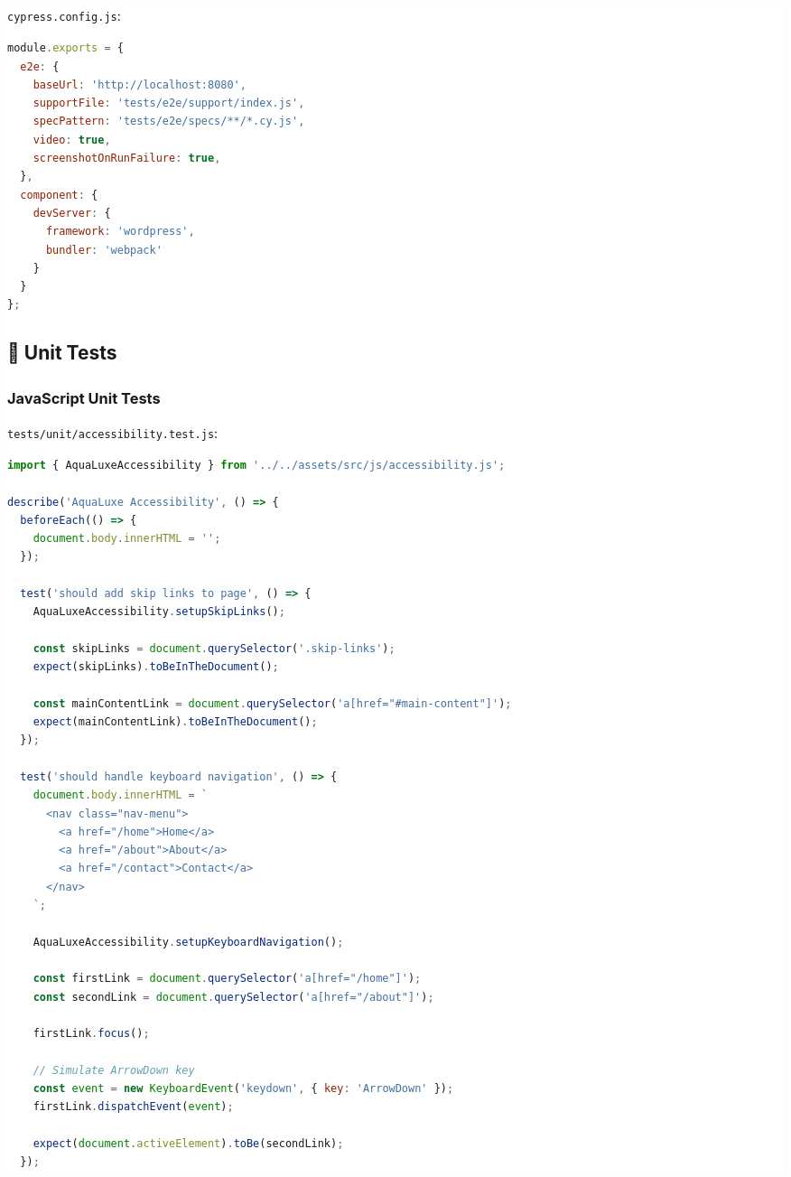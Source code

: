 `cypress.config.js`:
```javascript
module.exports = {
  e2e: {
    baseUrl: 'http://localhost:8080',
    supportFile: 'tests/e2e/support/index.js',
    specPattern: 'tests/e2e/specs/**/*.cy.js',
    video: true,
    screenshotOnRunFailure: true,
  },
  component: {
    devServer: {
      framework: 'wordpress',
      bundler: 'webpack'
    }
  }
};
```

## 🔬 Unit Tests

### JavaScript Unit Tests

`tests/unit/accessibility.test.js`:
```javascript
import { AquaLuxeAccessibility } from '../../assets/src/js/accessibility.js';

describe('AquaLuxe Accessibility', () => {
  beforeEach(() => {
    document.body.innerHTML = '';
  });

  test('should add skip links to page', () => {
    AquaLuxeAccessibility.setupSkipLinks();
    
    const skipLinks = document.querySelector('.skip-links');
    expect(skipLinks).toBeInTheDocument();
    
    const mainContentLink = document.querySelector('a[href="#main-content"]');
    expect(mainContentLink).toBeInTheDocument();
  });

  test('should handle keyboard navigation', () => {
    document.body.innerHTML = `
      <nav class="nav-menu">
        <a href="/home">Home</a>
        <a href="/about">About</a>
        <a href="/contact">Contact</a>
      </nav>
    `;
    
    AquaLuxeAccessibility.setupKeyboardNavigation();
    
    const firstLink = document.querySelector('a[href="/home"]');
    const secondLink = document.querySelector('a[href="/about"]');
    
    firstLink.focus();
    
    // Simulate ArrowDown key
    const event = new KeyboardEvent('keydown', { key: 'ArrowDown' });
    firstLink.dispatchEvent(event);
    
    expect(document.activeElement).toBe(secondLink);
  });
```